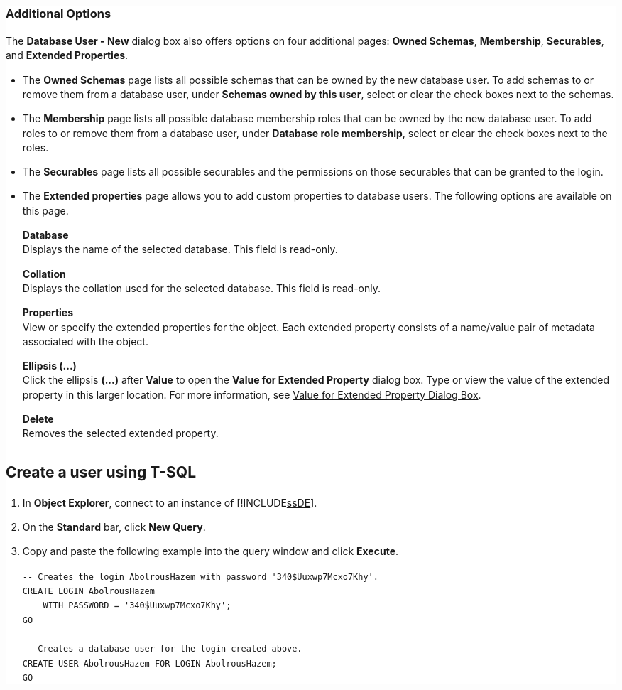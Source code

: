 ### Additional Options  
 The **Database User - New** dialog box also offers options on four additional pages: **Owned Schemas**, **Membership**, **Securables**, and **Extended Properties**.  
  
-   The **Owned Schemas** page lists all possible schemas that can be owned by the new database user. To add schemas to or remove them from a database user, under **Schemas owned by this user**, select or clear the check boxes next to the schemas.  
  
-   The **Membership** page lists all possible database membership roles that can be owned by the new database user. To add roles to or remove them from a database user, under **Database role membership**, select or clear the check boxes next to the roles.  
  
-   The **Securables** page lists all possible securables and the permissions on those securables that can be granted to the login.  
  
-   The **Extended properties** page allows you to add custom properties to database users. The following options are available on this page.  
  
     **Database**  
     Displays the name of the selected database. This field is read-only.  
  
     **Collation**  
     Displays the collation used for the selected database. This field is read-only.  
  
     **Properties**  
     View or specify the extended properties for the object. Each extended property consists of a name/value pair of metadata associated with the object.  
  
     **Ellipsis (...)**  
     Click the ellipsis **(...)** after **Value** to open the **Value for Extended Property** dialog box. Type or view the value of the extended property in this larger location. For more information, see [Value for Extended Property Dialog Box](../../databases/value-for-extended-property-dialog-box.md).  
  
     **Delete**  
     Removes the selected extended property.  
  
##  <a name="TsqlProcedure"></a> Create a user using T-SQL  
    
1.  In **Object Explorer**, connect to an instance of [!INCLUDE[ssDE](../../../includes/ssde-md.md)].  
  
2.  On the **Standard** bar, click **New Query**.  
  
3.  Copy and paste the following example into the query window and click **Execute**.  
  
    ```  
    -- Creates the login AbolrousHazem with password '340$Uuxwp7Mcxo7Khy'.  
    CREATE LOGIN AbolrousHazem   
        WITH PASSWORD = '340$Uuxwp7Mcxo7Khy';  
    GO  
  
    -- Creates a database user for the login created above.  
    CREATE USER AbolrousHazem FOR LOGIN AbolrousHazem;  
    GO  
    ```  
  